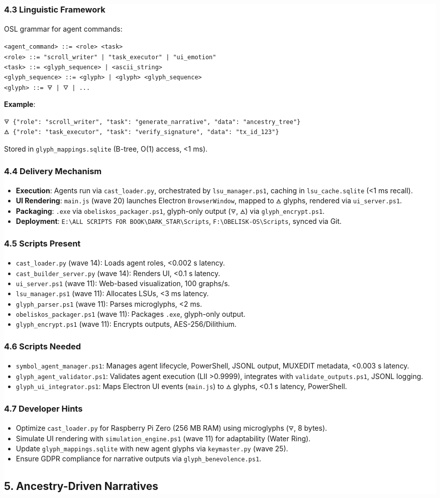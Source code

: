 ### 4.3 Linguistic Framework
OSL grammar for agent commands:
```bnf
<agent_command> ::= <role> <task>
<role> ::= "scroll_writer" | "task_executor" | "ui_emotion"
<task> ::= <glyph_sequence> | <ascii_string>
<glyph_sequence> ::= <glyph> | <glyph> <glyph_sequence>
<glyph> ::= 🜃 | 🜄 | ...
```
**Example**:
```
🜃 {"role": "scroll_writer", "task": "generate_narrative", "data": "ancestry_tree"}
🜁 {"role": "task_executor", "task": "verify_signature", "data": "tx_id_123"}
```
Stored in `glyph_mappings.sqlite` (B-tree, O(1) access, <1 ms).

### 4.4 Delivery Mechanism
- **Execution**: Agents run via `cast_loader.py`, orchestrated by `lsu_manager.ps1`, caching in `lsu_cache.sqlite` (<1 ms recall).
- **UI Rendering**: `main.js` (wave 20) launches Electron `BrowserWindow`, mapped to `🜁` glyphs, rendered via `ui_server.ps1`.
- **Packaging**: `.exe` via `obeliskos_packager.ps1`, glyph-only output (`🜃`, `🜁`) via `glyph_encrypt.ps1`.
- **Deployment**: `E:\ALL SCRIPTS FOR BOOK\DARK_STAR\Scripts`, `F:\OBELISK-OS\Scripts`, synced via Git.

### 4.5 Scripts Present
- `cast_loader.py` (wave 14): Loads agent roles, <0.002 s latency.
- `cast_builder_server.py` (wave 14): Renders UI, <0.1 s latency.
- `ui_server.ps1` (wave 11): Web-based visualization, 100 graphs/s.
- `lsu_manager.ps1` (wave 11): Allocates LSUs, <3 ms latency.
- `glyph_parser.ps1` (wave 11): Parses microglyphs, <2 ms.
- `obeliskos_packager.ps1` (wave 11): Packages `.exe`, glyph-only output.
- `glyph_encrypt.ps1` (wave 11): Encrypts outputs, AES-256/Dilithium.

### 4.6 Scripts Needed
- `symbol_agent_manager.ps1`: Manages agent lifecycle, PowerShell, JSONL output, MUXEDIT metadata, <0.003 s latency.
- `glyph_agent_validator.ps1`: Validates agent execution (LII >0.9999), integrates with `validate_outputs.ps1`, JSONL logging.
- `glyph_ui_integrator.ps1`: Maps Electron UI events (`main.js`) to `🜁` glyphs, <0.1 s latency, PowerShell.

### 4.7 Developer Hints
- Optimize `cast_loader.py` for Raspberry Pi Zero (256 MB RAM) using microglyphs (`🜃`, 8 bytes).
- Simulate UI rendering with `simulation_engine.ps1` (wave 11) for adaptability (Water Ring).
- Update `glyph_mappings.sqlite` with new agent glyphs via `keymaster.py` (wave 25).
- Ensure GDPR compliance for narrative outputs via `glyph_benevolence.ps1`.

## 5. Ancestry-Driven Narratives
